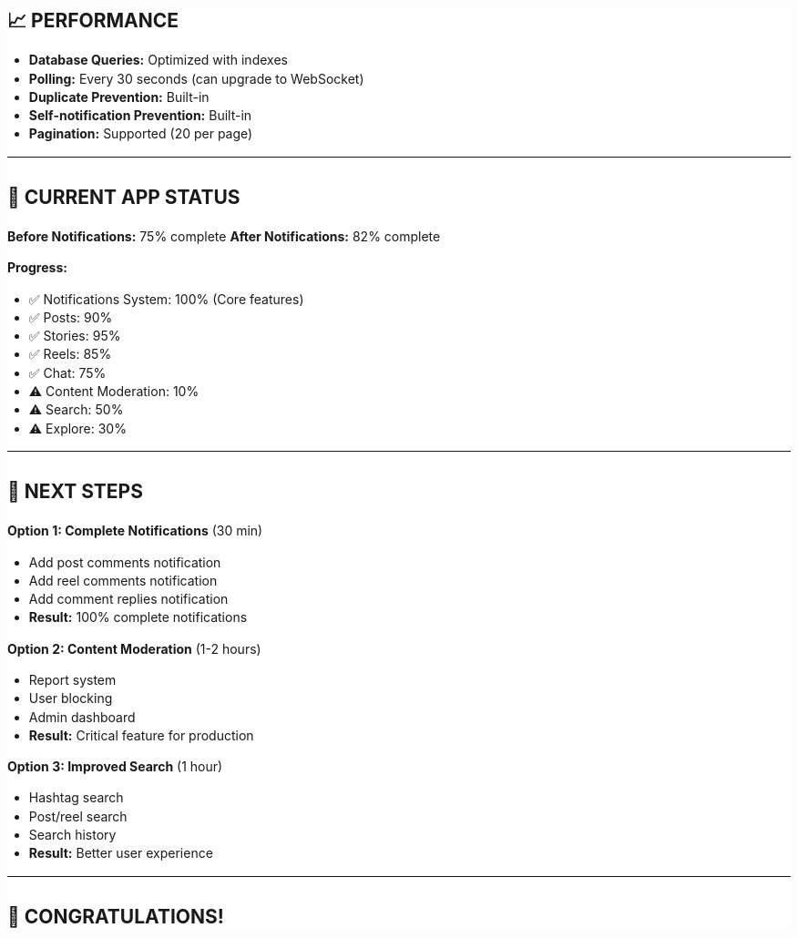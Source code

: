 
## 📈 **PERFORMANCE**

- **Database Queries:** Optimized with indexes
- **Polling:** Every 30 seconds (can upgrade to WebSocket)
- **Duplicate Prevention:** Built-in
- **Self-notification Prevention:** Built-in
- **Pagination:** Supported (20 per page)

---

## 🎯 **CURRENT APP STATUS**

**Before Notifications:** 75% complete
**After Notifications:** 82% complete

**Progress:**
- ✅ Notifications System: 100% (Core features)
- ✅ Posts: 90%
- ✅ Stories: 95%
- ✅ Reels: 85%
- ✅ Chat: 75%
- ⚠️ Content Moderation: 10%
- ⚠️ Search: 50%
- ⚠️ Explore: 30%

---

## 🚀 **NEXT STEPS**

**Option 1: Complete Notifications** (30 min)
- Add post comments notification
- Add reel comments notification
- Add comment replies notification
- **Result:** 100% complete notifications

**Option 2: Content Moderation** (1-2 hours)
- Report system
- User blocking
- Admin dashboard
- **Result:** Critical feature for production

**Option 3: Improved Search** (1 hour)
- Hashtag search
- Post/reel search
- Search history
- **Result:** Better user experience

---

## 🎉 **CONGRATULATIONS!**
